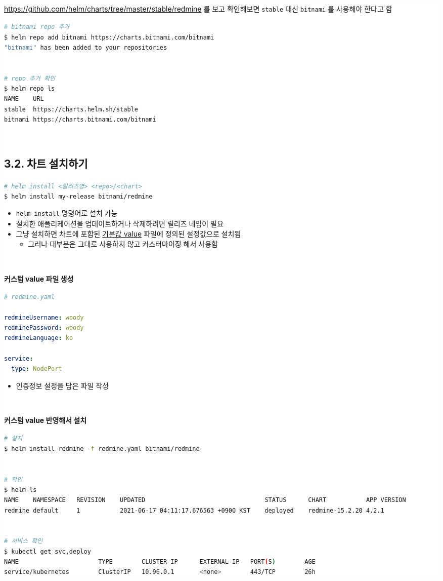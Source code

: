 https://github.com/helm/charts/tree/master/stable/redmine 를 보고 확인해보면 `stable` 대신 `bitnami` 를 사용해야 한다고 함

```sh
# bitnami repo 추가
$ helm repo add bitnami https://charts.bitnami.com/bitnami
"bitnami" has been added to your repositories


# repo 추가 확인
$ helm repo ls
NAME   	URL
stable 	https://charts.helm.sh/stable
bitnami	https://charts.bitnami.com/bitnami
```

<br>

## 3.2. 차트 설치하기

```sh
# helm install <릴리즈명> <repo>/<chart>
$ helm install my-release bitnami/redmine
```

- `helm install` 명령어로 설치 가능
- 설치한 애플리케이션을 업데이트하거나 삭제하려면 릴리즈 네임이 필요
- 그냥 설치하면 차트에 포함된 [기본값 value](https://github.com/helm/charts/blob/master/stable/redmine/values.yaml) 파일에 정의된 설정값으로 설치됨
  - 그러나 대부분은 그대로 사용하지 않고 커스터마이징 해서 사용함

<br>

**커스텀 value 파일 생성**

```yaml
# redmine.yaml

redmineUsername: woody
redminePassword: woody
redmineLanguage: ko

service:
  type: NodePort
```

- 인증정보 설정을 담은 파일 작성

<br>

**커스텀 value 반영해서 설치**

```sh
# 설치
$ helm install redmine -f redmine.yaml bitnami/redmine


# 확인
$ helm ls
NAME   	NAMESPACE	REVISION	UPDATED                             	STATUS  	CHART          	APP VERSION
redmine	default  	1       	2021-06-17 04:11:17.676563 +0900 KST	deployed	redmine-15.2.20	4.2.1


# 서비스 확인
$ kubectl get svc,deploy
NAME                      TYPE        CLUSTER-IP      EXTERNAL-IP   PORT(S)        AGE
service/kubernetes        ClusterIP   10.96.0.1       <none>        443/TCP        26h
```